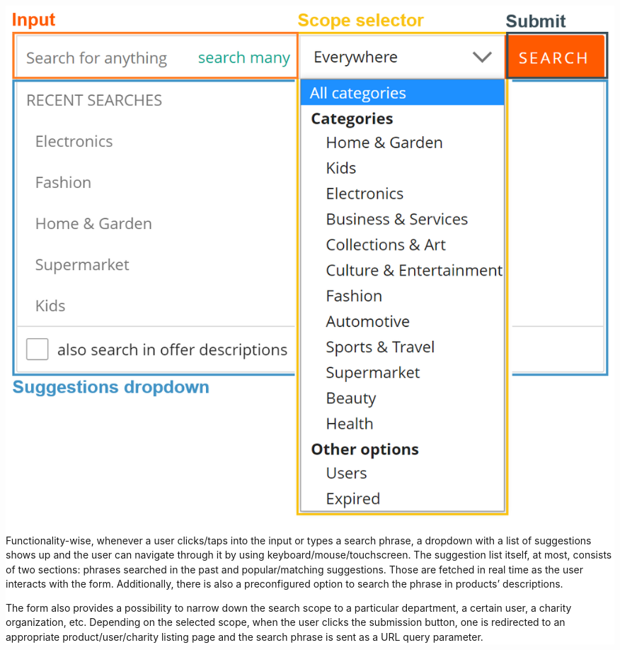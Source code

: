 ![Component Breakdown](/img/articles/2021-08-17-refactoring-opbox-search/component-breakdown.png "Component Breakdown")


Functionality-wise, whenever a user clicks/taps into the input or types a search phrase, a dropdown with a list of
suggestions shows up and the user can navigate through it by using keyboard/mouse/touchscreen. The suggestion list
itself, at most, consists of two sections: phrases searched in the past and popular/matching suggestions. Those are
fetched in real time as the user interacts with the form. Additionally, there is also a preconfigured option to search
the phrase in products’ descriptions.

The form also provides a possibility to narrow down the search scope to a particular department, a certain
user, a charity organization, etc. Depending on the selected scope, when the user clicks the submission button, one is
redirected to an appropriate product/user/charity listing page and the search phrase is sent as a URL query parameter.
